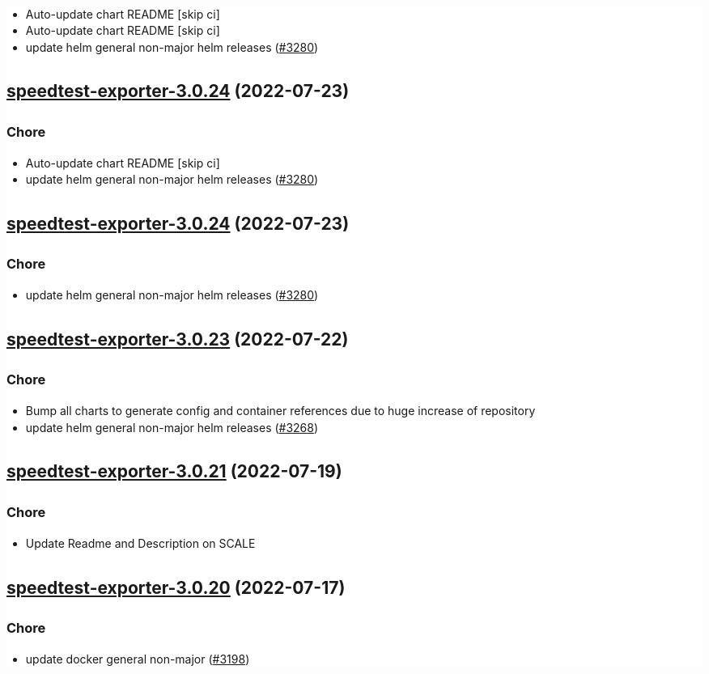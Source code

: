 - Auto-update chart README [skip ci]
- Auto-update chart README [skip ci]
- update helm general non-major helm releases ([#3280](https://github.com/truecharts/apps/issues/3280))

## [speedtest-exporter-3.0.24](https://github.com/truecharts/apps/compare/speedtest-exporter-3.0.23...speedtest-exporter-3.0.24) (2022-07-23)

### Chore

- Auto-update chart README [skip ci]
- update helm general non-major helm releases ([#3280](https://github.com/truecharts/apps/issues/3280))

## [speedtest-exporter-3.0.24](https://github.com/truecharts/apps/compare/speedtest-exporter-3.0.23...speedtest-exporter-3.0.24) (2022-07-23)

### Chore

- update helm general non-major helm releases ([#3280](https://github.com/truecharts/apps/issues/3280))

## [speedtest-exporter-3.0.23](https://github.com/truecharts/apps/compare/speedtest-exporter-3.0.21...speedtest-exporter-3.0.23) (2022-07-22)

### Chore

- Bump all charts to generate config and container references due to huge increase of repository
- update helm general non-major helm releases ([#3268](https://github.com/truecharts/apps/issues/3268))

## [speedtest-exporter-3.0.21](https://github.com/truecharts/apps/compare/speedtest-exporter-3.0.20...speedtest-exporter-3.0.21) (2022-07-19)

### Chore

- Update Readme and Description on SCALE

## [speedtest-exporter-3.0.20](https://github.com/truecharts/apps/compare/speedtest-exporter-3.0.19...speedtest-exporter-3.0.20) (2022-07-17)

### Chore

- update docker general non-major ([#3198](https://github.com/truecharts/apps/issues/3198))
